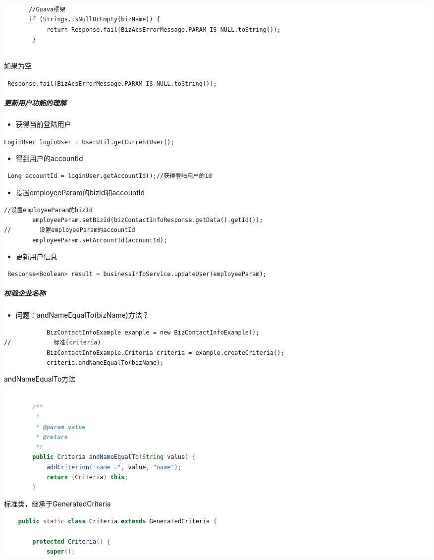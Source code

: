    ```
          //Guava框架
          if (Strings.isNullOrEmpty(bizName)) {
               return Response.fail(BizAcsErrorMessage.PARAM_IS_NULL.toString());
           }
           
   ```

   如果为空

```
 Response.fail(BizAcsErrorMessage.PARAM_IS_NULL.toString());
```

##### 更新用户功能的理解

- 获得当前登陆用户

```
LoginUser loginUser = UserUtil.getCurrentUser();
```

- 得到用户的accountId

```
 Long accountId = loginUser.getAccountId();//获得登陆用户的id
```

- 设置employeeParam的bizId和accountId

```
//设置employeeParam的bizId
        employeeParam.setBizId(bizContactInfoResponse.getData().getId());
//        设置employeeParam的accountId
        employeeParam.setAccountId(accountId);
```

- 更新用户信息

```
 Response<Boolean> result = businessInfoService.updateUser(employeeParam);
```

##### 校验企业名称

- 问题：andNameEqualTo(bizName)方法？

```
            BizContactInfoExample example = new BizContactInfoExample();
//            标准(criteria)
            BizContactInfoExample.Criteria criteria = example.createCriteria();
            criteria.andNameEqualTo(bizName);
```
andNameEqualTo方法

``` java

        /**
         * 
         * @param value
         * @return
         */
        public Criteria andNameEqualTo(String value) {
            addCriterion("name =", value, "name");
            return (Criteria) this;
        }
```
标准类，继承于GeneratedCriteria
```java
    public static class Criteria extends GeneratedCriteria {

        protected Criteria() {
            super();
```